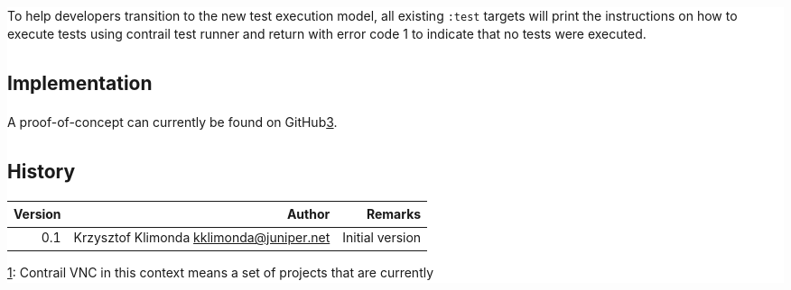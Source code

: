 To help developers transition to the new test execution model, all existing
`:test` targets will print the instructions on how to execute tests using
contrail test runner and return with error code 1 to indicate that no tests
were executed.

## Implementation

A proof-of-concept can currently be found on GitHub[3].

[3]: https://github.com/kklimonda/contrail-test-runner.

## History

| Version | Author                                     | Remarks         |
| ------: | -----------------------------------------: | --------------: |
| 0.1     | Krzysztof Klimonda <kklimonda@juniper.net> | Initial version |


[1]: http://jsonlines.org
[1]: Contrail VNC in this context means a set of projects that are currently